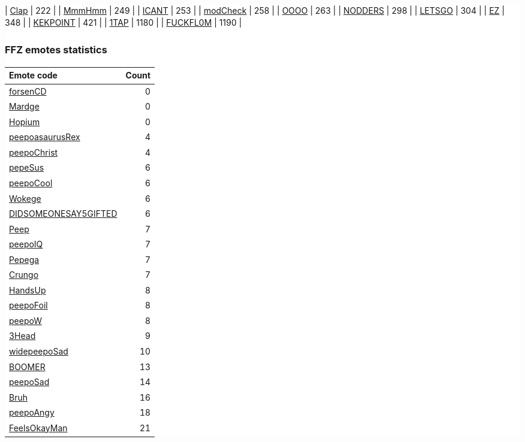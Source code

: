 | [Clap](https://betterttv.com/emotes/55b6f480e66682f576dd94f5)               | 222   |
| [MmmHmm](https://betterttv.com/emotes/5a8e0e8d86cbeb5bd31abb8b)             | 249   |
| [ICANT](https://betterttv.com/emotes/625100153c6f14b68844c3b9)              | 253   |
| [modCheck](https://betterttv.com/emotes/5d7eefb7c0652668c9e4d394)           | 258   |
| [OOOO](https://betterttv.com/emotes/5e5300e6751afe7d553e4351)               | 263   |
| [NODDERS](https://betterttv.com/emotes/6158921db63cc97ee6d47798)            | 298   |
| [LETSGO](https://betterttv.com/emotes/6072c12539b5010444cfd137)             | 304   |
| [EZ](https://betterttv.com/emotes/5590b223b344e2c42a9e28e3)                 | 348   |
| [KEKPOINT](https://betterttv.com/emotes/5f17adebfe85fb4472d1087a)           | 421   |
| [1TAP](https://betterttv.com/emotes/6152643eb63cc97ee6d3aa5b)               | 1180  |
| [FUCKFL0M](https://betterttv.com/emotes/61829f521f8ff7628e6c3eaa)           | 1190  |

### FFZ emotes statistics

| Emote code                                                           | Count |
| :------------------------------------------------------------------- | ----: |
| [forsenCD](https://www.frankerfacez.com/emoticon/249060)             | 0     |
| [Mardge](https://www.frankerfacez.com/emoticon/643280)               | 0     |
| [Hopium](https://www.frankerfacez.com/emoticon/580668)               | 0     |
| [peepoasaurusRex](https://www.frankerfacez.com/emoticon/477703)      | 4     |
| [peepoChrist](https://www.frankerfacez.com/emoticon/250610)          | 4     |
| [pepeSus](https://www.frankerfacez.com/emoticon/336270)              | 6     |
| [peepoCool](https://www.frankerfacez.com/emoticon/441686)            | 6     |
| [Wokege](https://www.frankerfacez.com/emoticon/600212)               | 6     |
| [DIDSOMEONESAY5GIFTED](https://www.frankerfacez.com/emoticon/650596) | 6     |
| [Peep](https://www.frankerfacez.com/emoticon/671085)                 | 7     |
| [peepoIQ](https://www.frankerfacez.com/emoticon/324028)              | 7     |
| [Pepega](https://www.frankerfacez.com/emoticon/243789)               | 7     |
| [Crungo](https://www.frankerfacez.com/emoticon/602021)               | 7     |
| [HandsUp](https://www.frankerfacez.com/emoticon/229760)              | 8     |
| [peepoFoil](https://www.frankerfacez.com/emoticon/282168)            | 8     |
| [peepoW](https://www.frankerfacez.com/emoticon/464930)               | 8     |
| [3Head](https://www.frankerfacez.com/emoticon/274406)                | 9     |
| [widepeepoSad](https://www.frankerfacez.com/emoticon/303899)         | 10    |
| [BOOMER](https://www.frankerfacez.com/emoticon/440267)               | 13    |
| [peepoSad](https://www.frankerfacez.com/emoticon/230082)             | 14    |
| [Bruh](https://www.frankerfacez.com/emoticon/305753)                 | 16    |
| [peepoAngy](https://www.frankerfacez.com/emoticon/613800)            | 18    |
| [FeelsOkayMan](https://www.frankerfacez.com/emoticon/145947)         | 21    |